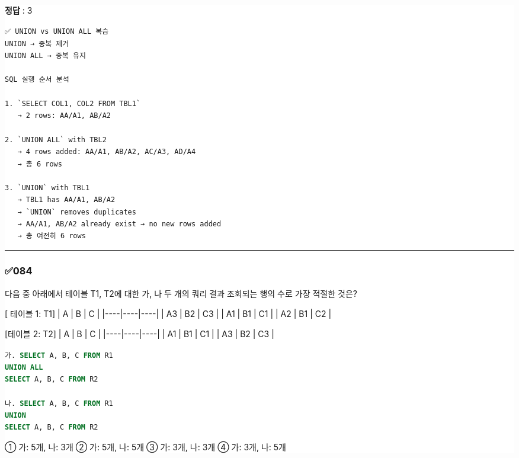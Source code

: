 
**정답** : 3

```
✅ UNION vs UNION ALL 복습
UNION → 중복 제거
UNION ALL → 중복 유지

SQL 실행 순서 분석

1. `SELECT COL1, COL2 FROM TBL1`  
   → 2 rows: AA/A1, AB/A2

2. `UNION ALL` with TBL2  
   → 4 rows added: AA/A1, AB/A2, AC/A3, AD/A4  
   → 총 6 rows

3. `UNION` with TBL1  
   → TBL1 has AA/A1, AB/A2  
   → `UNION` removes duplicates  
   → AA/A1, AB/A2 already exist → no new rows added  
   → 총 여전히 6 rows
```



---

### ✅084  

다음 중 아래에서 테이블 T1, T2에 대한 가, 나 두 개의 쿼리 결과 조회되는 행의 수로 가장 적절한 것은?

[ 테이블 1: T1]
| A  | B  | C  |
|----|----|----|
| A3 | B2 | C3 |
| A1 | B1 | C1 |
| A2 | B1 | C2 |

[테이블 2: T2]
| A  | B  | C  |
|----|----|----|
| A1 | B1 | C1 |
| A3 | B2 | C3 |

```sql
가. SELECT A, B, C FROM R1
UNION ALL
SELECT A, B, C FROM R2

나. SELECT A, B, C FROM R1
UNION
SELECT A, B, C FROM R2
```
① 가: 5개, 나: 3개
② 가: 5개, 나: 5개
③ 가: 3개, 나: 3개
④ 가: 3개, 나: 5개
